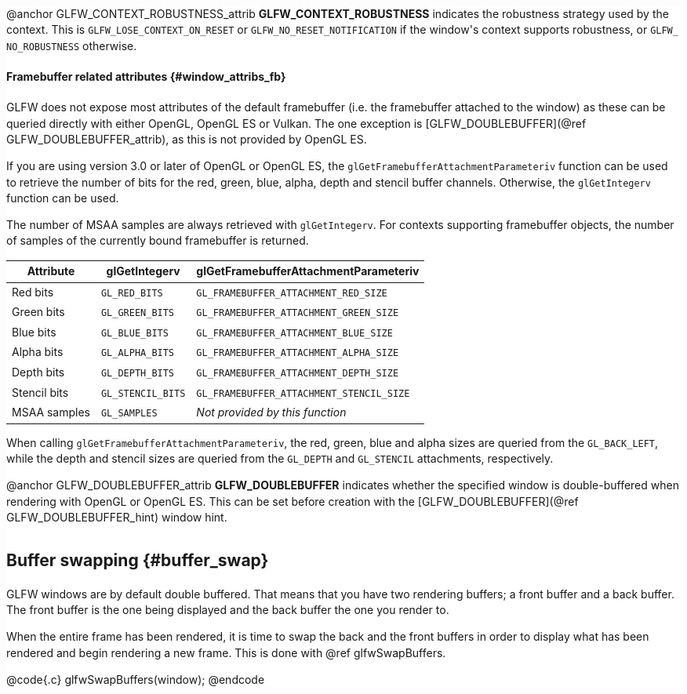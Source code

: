 @anchor GLFW_CONTEXT_ROBUSTNESS_attrib
__GLFW_CONTEXT_ROBUSTNESS__ indicates the robustness strategy used by the
context.  This is `GLFW_LOSE_CONTEXT_ON_RESET` or `GLFW_NO_RESET_NOTIFICATION`
if the window's context supports robustness, or `GLFW_NO_ROBUSTNESS` otherwise.


#### Framebuffer related attributes {#window_attribs_fb}

GLFW does not expose most attributes of the default framebuffer (i.e. the
framebuffer attached to the window) as these can be queried directly with either
OpenGL, OpenGL ES or Vulkan.  The one exception is
[GLFW_DOUBLEBUFFER](@ref GLFW_DOUBLEBUFFER_attrib), as this is not provided by
OpenGL ES.

If you are using version 3.0 or later of OpenGL or OpenGL ES, the
`glGetFramebufferAttachmentParameteriv` function can be used to retrieve the
number of bits for the red, green, blue, alpha, depth and stencil buffer
channels.  Otherwise, the `glGetIntegerv` function can be used.

The number of MSAA samples are always retrieved with `glGetIntegerv`.  For
contexts supporting framebuffer objects, the number of samples of the currently
bound framebuffer is returned.

Attribute    | glGetIntegerv     | glGetFramebufferAttachmentParameteriv
------------ | ----------------- | -------------------------------------
Red bits     | `GL_RED_BITS`     | `GL_FRAMEBUFFER_ATTACHMENT_RED_SIZE`
Green bits   | `GL_GREEN_BITS`   | `GL_FRAMEBUFFER_ATTACHMENT_GREEN_SIZE`
Blue bits    | `GL_BLUE_BITS`    | `GL_FRAMEBUFFER_ATTACHMENT_BLUE_SIZE`
Alpha bits   | `GL_ALPHA_BITS`   | `GL_FRAMEBUFFER_ATTACHMENT_ALPHA_SIZE`
Depth bits   | `GL_DEPTH_BITS`   | `GL_FRAMEBUFFER_ATTACHMENT_DEPTH_SIZE`
Stencil bits | `GL_STENCIL_BITS` | `GL_FRAMEBUFFER_ATTACHMENT_STENCIL_SIZE`
MSAA samples | `GL_SAMPLES`      | _Not provided by this function_

When calling `glGetFramebufferAttachmentParameteriv`, the red, green, blue and
alpha sizes are queried from the `GL_BACK_LEFT`, while the depth and stencil
sizes are queried from the `GL_DEPTH` and `GL_STENCIL` attachments,
respectively.

@anchor GLFW_DOUBLEBUFFER_attrib
__GLFW_DOUBLEBUFFER__ indicates whether the specified window is double-buffered
when rendering with OpenGL or OpenGL ES.  This can be set before creation with
the [GLFW_DOUBLEBUFFER](@ref GLFW_DOUBLEBUFFER_hint) window hint.


## Buffer swapping {#buffer_swap}

GLFW windows are by default double buffered.  That means that you have two
rendering buffers; a front buffer and a back buffer.  The front buffer is
the one being displayed and the back buffer the one you render to.

When the entire frame has been rendered, it is time to swap the back and the
front buffers in order to display what has been rendered and begin rendering
a new frame.  This is done with @ref glfwSwapBuffers.

@code{.c}
glfwSwapBuffers(window);
@endcode
